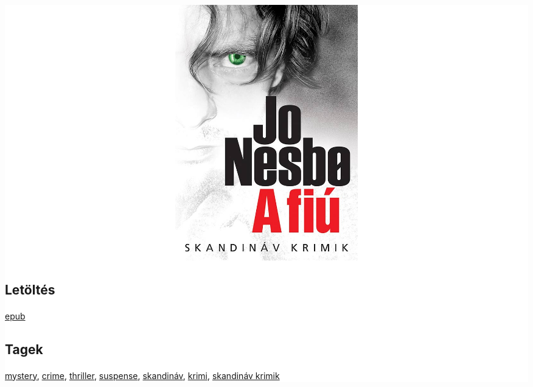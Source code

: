 <center><img src="https://github.com/BercziSandor/calibre_lib/raw/main/main/Jo%20Nesbo/A%20fiu%20%281741%29/cover.jpg" alt="cover" width="300"/></center>

## Letöltés
[epub](https://github.com/BercziSandor/calibre_lib/raw/main/main/Jo%20Nesbo/A%20fiu%20%281741%29/A%20fiu%20-%20Jo%20Nesbo.epub)

## Tagek
[mystery](https://github.com/berczisandor/calibre_lib/blob/main/main/_tags/mystery.md), [crime](https://github.com/berczisandor/calibre_lib/blob/main/main/_tags/crime.md), [thriller](https://github.com/berczisandor/calibre_lib/blob/main/main/_tags/thriller.md), [suspense](https://github.com/berczisandor/calibre_lib/blob/main/main/_tags/suspense.md), [skandináv](https://github.com/berczisandor/calibre_lib/blob/main/main/_tags/skandin%c3%a1v.md), [krimi](https://github.com/berczisandor/calibre_lib/blob/main/main/_tags/krimi.md), [skandináv krimik](https://github.com/berczisandor/calibre_lib/blob/main/main/_tags/skandin%c3%a1v%20krimik.md)
